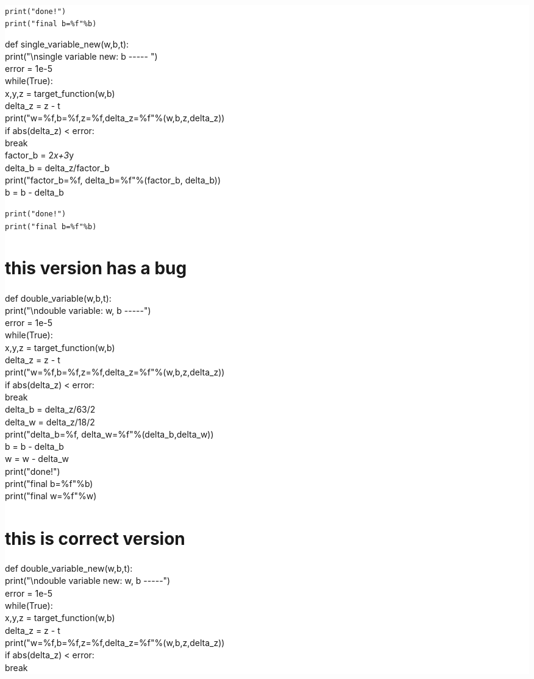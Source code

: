     print("done!")  
    print("final b=%f"%b)  
  
def single_variable_new(w,b,t):  
    print("\nsingle variable new: b ----- ")  
    error = 1e-5  
    while(True):  
        x,y,z = target_function(w,b)  
        delta_z = z - t  
        print("w=%f,b=%f,z=%f,delta_z=%f"%(w,b,z,delta_z))  
        if abs(delta_z) < error:  
            break  
        factor_b = 2*x+3*y  
        delta_b = delta_z/factor_b  
        print("factor_b=%f, delta_b=%f"%(factor_b, delta_b))  
        b = b - delta_b  
  
    print("done!")  
    print("final b=%f"%b)  


# this version has a bug
def double_variable(w,b,t):  
    print("\ndouble variable: w, b -----")  
    error = 1e-5  
    while(True):  
        x,y,z = target_function(w,b)  
        delta_z = z - t  
        print("w=%f,b=%f,z=%f,delta_z=%f"%(w,b,z,delta_z))  
        if abs(delta_z) < error:  
            break  
        delta_b = delta_z/63/2  
        delta_w = delta_z/18/2  
        print("delta_b=%f, delta_w=%f"%(delta_b,delta_w))  
        b = b - delta_b  
        w = w - delta_w  
    print("done!")  
    print("final b=%f"%b)  
    print("final w=%f"%w)  
  
# this is correct version  
def double_variable_new(w,b,t):  
    print("\ndouble variable new: w, b -----")  
    error = 1e-5  
    while(True):  
        x,y,z = target_function(w,b)  
        delta_z = z - t  
        print("w=%f,b=%f,z=%f,delta_z=%f"%(w,b,z,delta_z))  
        if abs(delta_z) < error:  
            break  
  